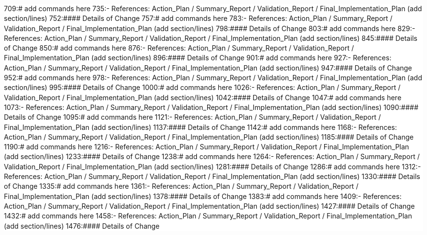 709:# add commands here
735:- References: Action_Plan / Summary_Report / Validation_Report / Final_Implementation_Plan (add section/lines)
752:#### Details of Change
757:# add commands here
783:- References: Action_Plan / Summary_Report / Validation_Report / Final_Implementation_Plan (add section/lines)
798:#### Details of Change
803:# add commands here
829:- References: Action_Plan / Summary_Report / Validation_Report / Final_Implementation_Plan (add section/lines)
845:#### Details of Change
850:# add commands here
876:- References: Action_Plan / Summary_Report / Validation_Report / Final_Implementation_Plan (add section/lines)
896:#### Details of Change
901:# add commands here
927:- References: Action_Plan / Summary_Report / Validation_Report / Final_Implementation_Plan (add section/lines)
947:#### Details of Change
952:# add commands here
978:- References: Action_Plan / Summary_Report / Validation_Report / Final_Implementation_Plan (add section/lines)
995:#### Details of Change
1000:# add commands here
1026:- References: Action_Plan / Summary_Report / Validation_Report / Final_Implementation_Plan (add section/lines)
1042:#### Details of Change
1047:# add commands here
1073:- References: Action_Plan / Summary_Report / Validation_Report / Final_Implementation_Plan (add section/lines)
1090:#### Details of Change
1095:# add commands here
1121:- References: Action_Plan / Summary_Report / Validation_Report / Final_Implementation_Plan (add section/lines)
1137:#### Details of Change
1142:# add commands here
1168:- References: Action_Plan / Summary_Report / Validation_Report / Final_Implementation_Plan (add section/lines)
1185:#### Details of Change
1190:# add commands here
1216:- References: Action_Plan / Summary_Report / Validation_Report / Final_Implementation_Plan (add section/lines)
1233:#### Details of Change
1238:# add commands here
1264:- References: Action_Plan / Summary_Report / Validation_Report / Final_Implementation_Plan (add section/lines)
1281:#### Details of Change
1286:# add commands here
1312:- References: Action_Plan / Summary_Report / Validation_Report / Final_Implementation_Plan (add section/lines)
1330:#### Details of Change
1335:# add commands here
1361:- References: Action_Plan / Summary_Report / Validation_Report / Final_Implementation_Plan (add section/lines)
1378:#### Details of Change
1383:# add commands here
1409:- References: Action_Plan / Summary_Report / Validation_Report / Final_Implementation_Plan (add section/lines)
1427:#### Details of Change
1432:# add commands here
1458:- References: Action_Plan / Summary_Report / Validation_Report / Final_Implementation_Plan (add section/lines)
1476:#### Details of Change